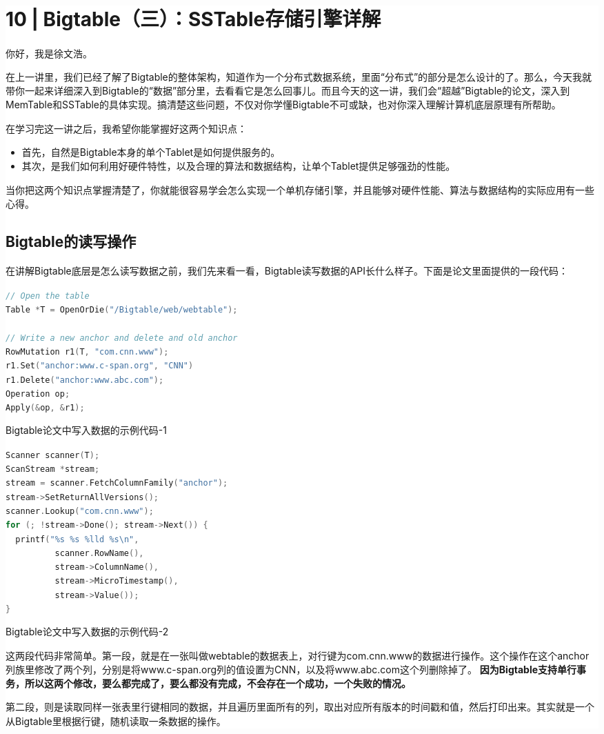 # 10 | Bigtable（三）：SSTable存储引擎详解
你好，我是徐文浩。

在上一讲里，我们已经了解了Bigtable的整体架构，知道作为一个分布式数据系统，里面“分布式”的部分是怎么设计的了。那么，今天我就带你一起来详细深入到Bigtable的“数据”部分里，去看看它是怎么回事儿。而且今天的这一讲，我们会“超越”Bigtable的论文，深入到MemTable和SSTable的具体实现。搞清楚这些问题，不仅对你学懂Bigtable不可或缺，也对你深入理解计算机底层原理有所帮助。

在学习完这一讲之后，我希望你能掌握好这两个知识点：

- 首先，自然是Bigtable本身的单个Tablet是如何提供服务的。
- 其次，是我们如何利用好硬件特性，以及合理的算法和数据结构，让单个Tablet提供足够强劲的性能。

当你把这两个知识点掌握清楚了，你就能很容易学会怎么实现一个单机存储引擎，并且能够对硬件性能、算法与数据结构的实际应用有一些心得。

## Bigtable的读写操作

在讲解Bigtable底层是怎么读写数据之前，我们先来看一看，Bigtable读写数据的API长什么样子。下面是论文里面提供的一段代码：

```c++
// Open the table
Table *T = OpenOrDie("/Bigtable/web/webtable");

// Write a new anchor and delete and old anchor
RowMutation r1(T, "com.cnn.www");
r1.Set("anchor:www.c-span.org", "CNN")
r1.Delete("anchor:www.abc.com");
Operation op;
Apply(&op, &r1);

```

Bigtable论文中写入数据的示例代码-1

```c++
Scanner scanner(T);
ScanStream *stream;
stream = scanner.FetchColumnFamily("anchor");
stream->SetReturnAllVersions();
scanner.Lookup("com.cnn.www");
for (; !stream->Done(); stream->Next()) {
  printf("%s %s %lld %s\n",
          scanner.RowName(),
          stream->ColumnName(),
          stream->MicroTimestamp(),
          stream->Value());
}

```

Bigtable论文中写入数据的示例代码-2

这两段代码非常简单。第一段，就是在一张叫做webtable的数据表上，对行键为com.cnn.www的数据进行操作。这个操作在这个anchor列族里修改了两个列，分别是将www.c-span.org列的值设置为CNN，以及将www.abc.com这个列删除掉了。 **因为Bigtable支持单行事务，所以这两个修改，要么都完成了，要么都没有完成，不会存在一个成功，一个失败的情况。**

第二段，则是读取同样一张表里行键相同的数据，并且遍历里面所有的列，取出对应所有版本的时间戳和值，然后打印出来。其实就是一个从Bigtable里根据行键，随机读取一条数据的操作。
